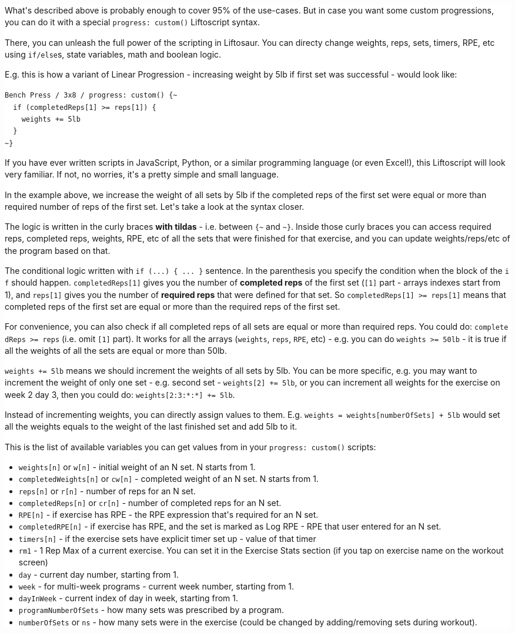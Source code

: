 What's described above is probably enough to cover 95% of the use-cases. But in case you want some custom progressions, you can do it with a special `progress: custom()` Liftoscript syntax.

There, you can unleash the full power of the scripting in Liftosaur. You can directy change weights, reps, sets, timers, RPE, etc using `if/else`s, state variables, math and boolean logic.

E.g. this is how a variant of Linear Progression - increasing weight by 5lb if first set was successful - would look like:

```
Bench Press / 3x8 / progress: custom() {~
  if (completedReps[1] >= reps[1]) {
    weights += 5lb
  }
~}
```

If you have ever written scripts in JavaScript, Python, or a similar programming language (or even Excel!),
this Liftoscript will look very familiar. If not, no worries, it's a pretty simple and small language.

In the example above, we increase the weight of all sets by 5lb if the completed reps of the first set were equal or more than required number of reps of the first set. Let's take a look at the syntax closer.

The logic is written in the curly braces **with tildas** - i.e. between `{~` and `~}`. Inside those curly braces you can access required reps, completed reps, weights, RPE, etc of all the sets that were finished for that exercise, and you can update weights/reps/etc of the program based on that.

The conditional logic written with `if (...) { ... }` sentence. In the parenthesis you specify the condition when the block of the `if` should happen. `completedReps[1]` gives you the number of **completed reps** of the first set (`[1]` part - arrays indexes start from 1), and `reps[1]` gives you the number of **required reps** that were defined for that set. So `completedReps[1] >= reps[1]` means that completed reps of the first set are equal or more than the required reps of the first set.

For convenience, you can also check if all completed reps of all sets are equal or more than required reps. You could do: `completedReps >= reps` (i.e. omit `[1]` part). It works for all the arrays (`weights`, `reps`, `RPE`, etc) - e.g. you can do `weights >= 50lb` - it is true if all the weights of all the sets are equal or more than 50lb.

`weights += 5lb` means we should increment the weights of all sets by 5lb. You can be more specific, e.g. you may want to increment the weight of only one set - e.g. second set - `weights[2] += 5lb`, or you can increment all weights for the exercise on week 2 day 3, then you could do: `weights[2:3:*:*] += 5lb`.

Instead of incrementing weights, you can directly assign values to them. E.g. `weights = weights[numberOfSets] + 5lb` would
set all the weights equals to the weight of the last finished set and add 5lb to it.

This is the list of available variables you can get values from in your `progress: custom()` scripts:

- `weights[n]` or `w[n]` - initial weight of an N set. N starts from 1.
- `completedWeights[n]` or `cw[n]` - completed weight of an N set. N starts from 1.
- `reps[n]` or `r[n]` - number of reps for an N set.
- `completedReps[n]` or `cr[n]` - number of completed reps for an N set.
- `RPE[n]` - if exercise has RPE - the RPE expression that's required for an N set.
- `completedRPE[n]` - if exercise has RPE, and the set is marked as Log RPE - RPE that user entered for an N set.
- `timers[n]` - if the exercise sets have explicit timer set up - value of that timer
- `rm1` - 1 Rep Max of a current exercise. You can set it in the Exercise Stats section (if you tap on exercise name on the workout screen)
- `day` - current day number, starting from 1.
- `week` - for multi-week programs - current week number, starting from 1.
- `dayInWeek` - current index of day in week, starting from 1.
- `programNumberOfSets` - how many sets was prescribed by a program.
- `numberOfSets` or `ns` - how many sets were in the exercise (could be changed by adding/removing sets during workout).